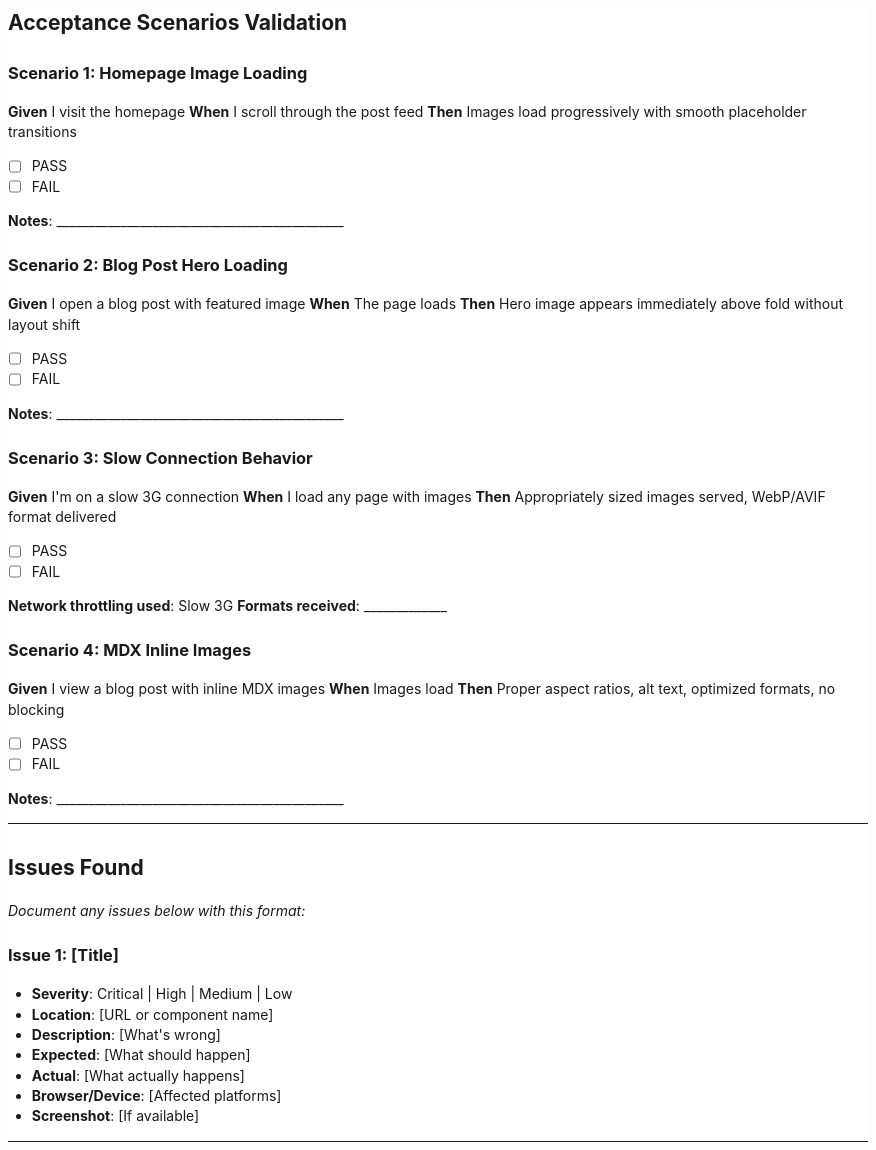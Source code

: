 
## Acceptance Scenarios Validation

### Scenario 1: Homepage Image Loading
**Given** I visit the homepage
**When** I scroll through the post feed
**Then** Images load progressively with smooth placeholder transitions

- [ ] PASS
- [ ] FAIL

**Notes**: _____________________________________________

### Scenario 2: Blog Post Hero Loading
**Given** I open a blog post with featured image
**When** The page loads
**Then** Hero image appears immediately above fold without layout shift

- [ ] PASS
- [ ] FAIL

**Notes**: _____________________________________________

### Scenario 3: Slow Connection Behavior
**Given** I'm on a slow 3G connection
**When** I load any page with images
**Then** Appropriately sized images served, WebP/AVIF format delivered

- [ ] PASS
- [ ] FAIL

**Network throttling used**: Slow 3G
**Formats received**: _____________

### Scenario 4: MDX Inline Images
**Given** I view a blog post with inline MDX images
**When** Images load
**Then** Proper aspect ratios, alt text, optimized formats, no blocking

- [ ] PASS
- [ ] FAIL

**Notes**: _____________________________________________

---

## Issues Found

*Document any issues below with this format:*

### Issue 1: [Title]
- **Severity**: Critical | High | Medium | Low
- **Location**: [URL or component name]
- **Description**: [What's wrong]
- **Expected**: [What should happen]
- **Actual**: [What actually happens]
- **Browser/Device**: [Affected platforms]
- **Screenshot**: [If available]

---